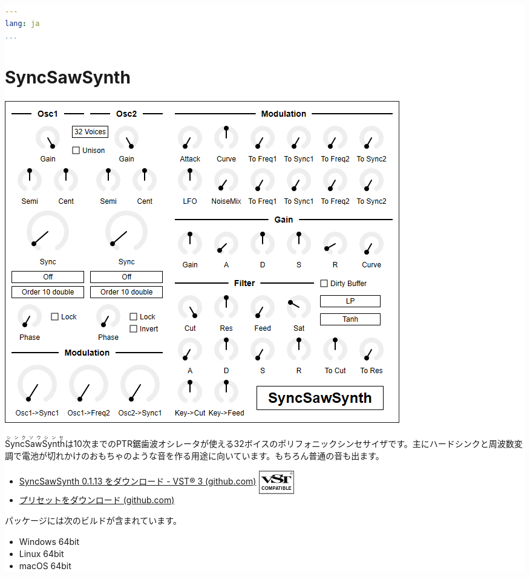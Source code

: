 ```yaml
---
lang: ja
...
```


# SyncSawSynth
![](img/syncsawsynth.png)

<ruby>SyncSawSynth<rt>シンクソウシンセ</rt></ruby>は10次までのPTR鋸歯波オシレータが使える32ボイスのポリフォニックシンセサイザです。主にハードシンクと周波数変調で電池が切れかけのおもちゃのような音を作る用途に向いています。もちろん普通の音も出ます。

- [SyncSawSynth 0.1.13 をダウンロード - VST® 3 (github.com)](https://github.com/ryukau/VSTPlugins/releases/download/ColorConfig/SyncSawSynth0.1.13.zip) <img
  src="img/VST_Compatible_Logo_Steinberg_negative.svg"
  alt="VST compatible logo."
  width="60px"
  style="display: inline-block; vertical-align: middle;">
- [プリセットをダウンロード (github.com)](https://github.com/ryukau/VSTPlugins/releases/download/EnvelopedSine0.1.0/SyncSawSynthPresets.zip)

パッケージには次のビルドが含まれています。

- Windows 64bit
- Linux 64bit
- macOS 64bit

